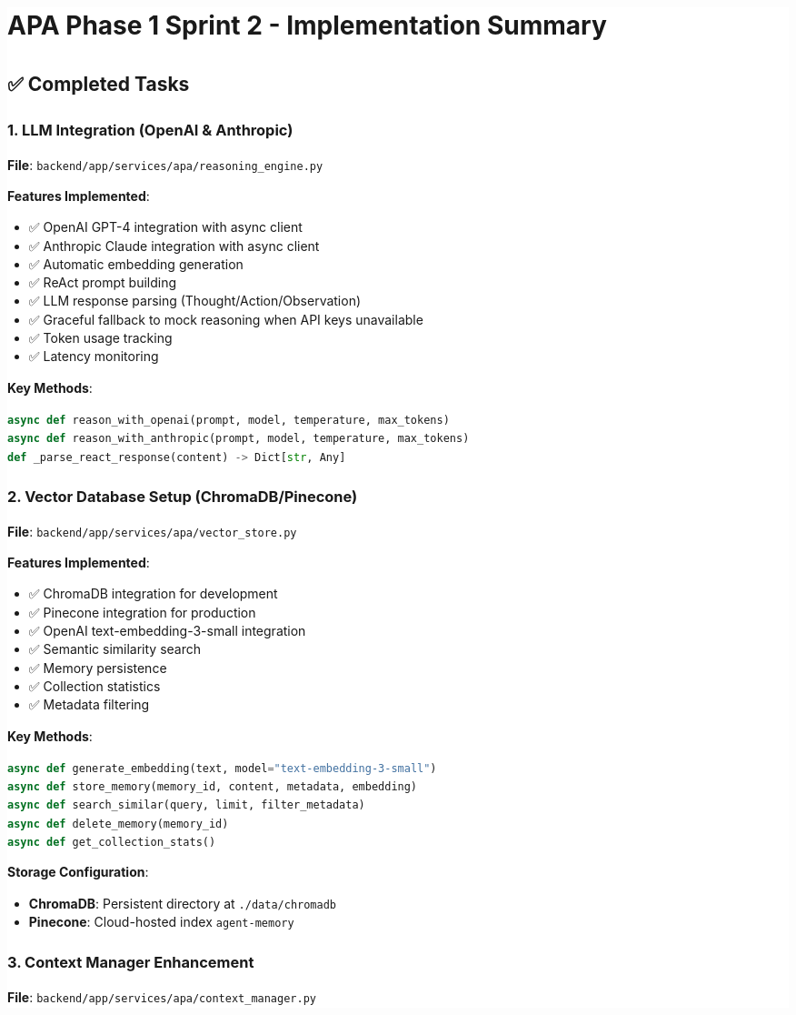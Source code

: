 # APA Phase 1 Sprint 2 - Implementation Summary

## ✅ Completed Tasks

### 1. LLM Integration (OpenAI & Anthropic)
**File**: `backend/app/services/apa/reasoning_engine.py`

**Features Implemented**:
- ✅ OpenAI GPT-4 integration with async client
- ✅ Anthropic Claude integration with async client
- ✅ Automatic embedding generation
- ✅ ReAct prompt building
- ✅ LLM response parsing (Thought/Action/Observation)
- ✅ Graceful fallback to mock reasoning when API keys unavailable
- ✅ Token usage tracking
- ✅ Latency monitoring

**Key Methods**:
```python
async def reason_with_openai(prompt, model, temperature, max_tokens)
async def reason_with_anthropic(prompt, model, temperature, max_tokens)
def _parse_react_response(content) -> Dict[str, Any]
```

### 2. Vector Database Setup (ChromaDB/Pinecone)
**File**: `backend/app/services/apa/vector_store.py`

**Features Implemented**:
- ✅ ChromaDB integration for development
- ✅ Pinecone integration for production
- ✅ OpenAI text-embedding-3-small integration
- ✅ Semantic similarity search
- ✅ Memory persistence
- ✅ Collection statistics
- ✅ Metadata filtering

**Key Methods**:
```python
async def generate_embedding(text, model="text-embedding-3-small")
async def store_memory(memory_id, content, metadata, embedding)
async def search_similar(query, limit, filter_metadata)
async def delete_memory(memory_id)
async def get_collection_stats()
```

**Storage Configuration**:
- **ChromaDB**: Persistent directory at `./data/chromadb`
- **Pinecone**: Cloud-hosted index `agent-memory`

### 3. Context Manager Enhancement
**File**: `backend/app/services/apa/context_manager.py`
